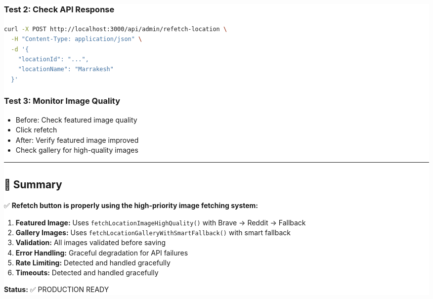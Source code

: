 ### **Test 2: Check API Response**
```bash
curl -X POST http://localhost:3000/api/admin/refetch-location \
  -H "Content-Type: application/json" \
  -d '{
    "locationId": "...",
    "locationName": "Marrakesh"
  }'
```

### **Test 3: Monitor Image Quality**
- Before: Check featured image quality
- Click refetch
- After: Verify featured image improved
- Check gallery for high-quality images

---

## 📝 Summary

✅ **Refetch button is properly using the high-priority image fetching system:**

1. **Featured Image:** Uses `fetchLocationImageHighQuality()` with Brave → Reddit → Fallback
2. **Gallery Images:** Uses `fetchLocationGalleryWithSmartFallback()` with smart fallback
3. **Validation:** All images validated before saving
4. **Error Handling:** Graceful degradation for API failures
5. **Rate Limiting:** Detected and handled gracefully
6. **Timeouts:** Detected and handled gracefully

**Status:** ✅ PRODUCTION READY

